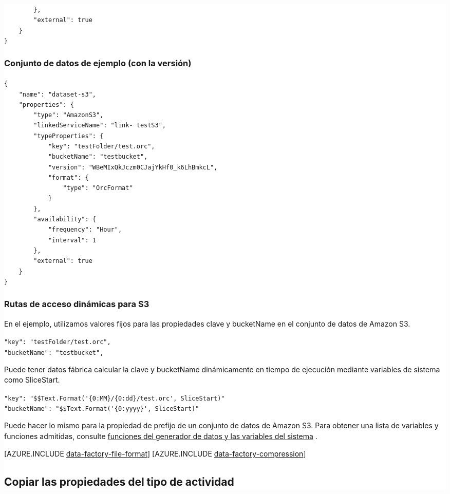             },
            "external": true
        }
    }

### <a name="sample-data-set-with-version"></a>Conjunto de datos de ejemplo (con la versión)

    {
        "name": "dataset-s3",
        "properties": {
            "type": "AmazonS3",
            "linkedServiceName": "link- testS3",
            "typeProperties": {
                "key": "testFolder/test.orc",
                "bucketName": "testbucket",
                "version": "WBeMIxQkJczm0CJajYkHf0_k6LhBmkcL",
                "format": {
                    "type": "OrcFormat"
                }
            },
            "availability": {
                "frequency": "Hour",
                "interval": 1
            },
            "external": true
        }
    }


### <a name="dynamic-paths-for-s3"></a>Rutas de acceso dinámicas para S3

En el ejemplo, utilizamos valores fijos para las propiedades clave y bucketName en el conjunto de datos de Amazon S3. 

    "key": "testFolder/test.orc",
    "bucketName": "testbucket",

Puede tener datos fábrica calcular la clave y bucketName dinámicamente en tiempo de ejecución mediante variables de sistema como SliceStart.

    "key": "$$Text.Format('{0:MM}/{0:dd}/test.orc', SliceStart)"
    "bucketName": "$$Text.Format('{0:yyyy}', SliceStart)"

Puede hacer lo mismo para la propiedad de prefijo de un conjunto de datos de Amazon S3. Para obtener una lista de variables y funciones admitidas, consulte [funciones del generador de datos y las variables del sistema](data-factory-functions-variables.md) . 


[AZURE.INCLUDE [data-factory-file-format](../../includes/data-factory-file-format.md)]
[AZURE.INCLUDE [data-factory-compression](../../includes/data-factory-compression.md)]


## <a name="copy-activity-type-properties"></a>Copiar las propiedades del tipo de actividad
